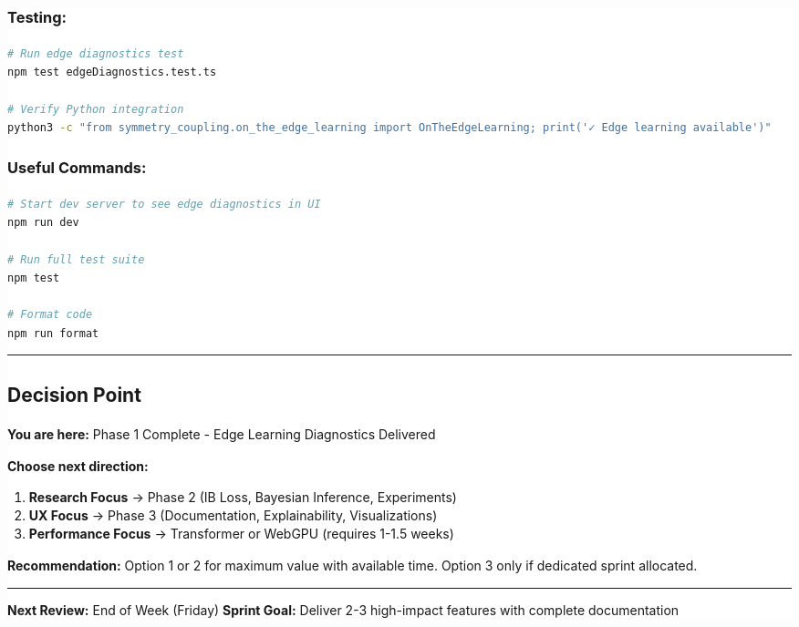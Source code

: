 ### Testing:

```bash
# Run edge diagnostics test
npm test edgeDiagnostics.test.ts

# Verify Python integration
python3 -c "from symmetry_coupling.on_the_edge_learning import OnTheEdgeLearning; print('✓ Edge learning available')"
```

### Useful Commands:

```bash
# Start dev server to see edge diagnostics in UI
npm run dev

# Run full test suite
npm test

# Format code
npm run format
```

---

## Decision Point

**You are here:** Phase 1 Complete - Edge Learning Diagnostics Delivered

**Choose next direction:**

1. **Research Focus** → Phase 2 (IB Loss, Bayesian Inference, Experiments)
2. **UX Focus** → Phase 3 (Documentation, Explainability, Visualizations)
3. **Performance Focus** → Transformer or WebGPU (requires 1-1.5 weeks)

**Recommendation:** Option 1 or 2 for maximum value with available time. Option 3 only if dedicated sprint allocated.

---

**Next Review:** End of Week (Friday)
**Sprint Goal:** Deliver 2-3 high-impact features with complete documentation
